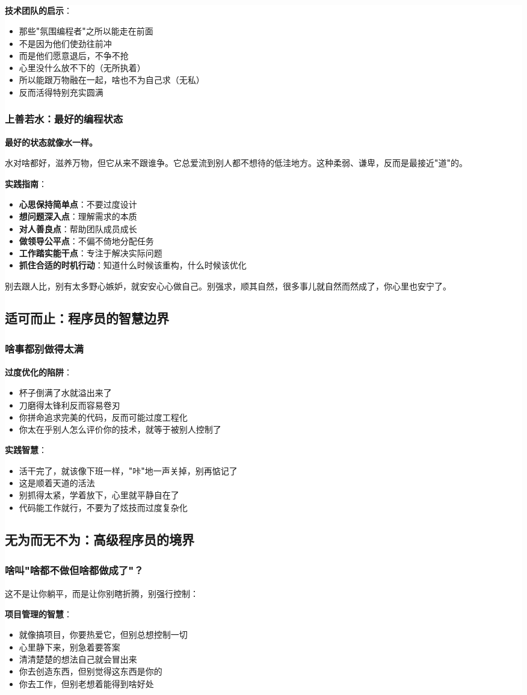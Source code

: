 **技术团队的启示**：
- 那些"氛围编程者"之所以能走在前面
- 不是因为他们使劲往前冲
- 而是他们愿意退后，不争不抢
- 心里没什么放不下的（无所执着）
- 所以能跟万物融在一起，啥也不为自己求（无私）
- 反而活得特别充实圆满

### 上善若水：最好的编程状态

**最好的状态就像水一样。**

水对啥都好，滋养万物，但它从来不跟谁争。它总爱流到别人都不想待的低洼地方。这种柔弱、谦卑，反而是最接近"道"的。

**实践指南**：
- **心思保持简单点**：不要过度设计
- **想问题深入点**：理解需求的本质
- **对人善良点**：帮助团队成员成长
- **做领导公平点**：不偏不倚地分配任务
- **工作踏实能干点**：专注于解决实际问题
- **抓住合适的时机行动**：知道什么时候该重构，什么时候该优化

别去跟人比，别有太多野心嫉妒，就安安心心做自己。别强求，顺其自然，很多事儿就自然而然成了，你心里也安宁了。

## 适可而止：程序员的智慧边界

### 啥事都别做得太满

**过度优化的陷阱**：
- 杯子倒满了水就溢出来了
- 刀磨得太锋利反而容易卷刃
- 你拼命追求完美的代码，反而可能过度工程化
- 你太在乎别人怎么评价你的技术，就等于被别人控制了

**实践智慧**：
- 活干完了，就该像下班一样，"咔"地一声关掉，别再惦记了
- 这是顺着天道的活法
- 别抓得太紧，学着放下，心里就平静自在了
- 代码能工作就行，不要为了炫技而过度复杂化

## 无为而无不为：高级程序员的境界

### 啥叫"啥都不做但啥都做成了"？

这不是让你躺平，而是让你别瞎折腾，别强行控制：

**项目管理的智慧**：
- 就像搞项目，你要热爱它，但别总想控制一切
- 心里静下来，别急着要答案
- 清清楚楚的想法自己就会冒出来
- 你去创造东西，但别觉得这东西是你的
- 你去工作，但别老想着能得到啥好处
